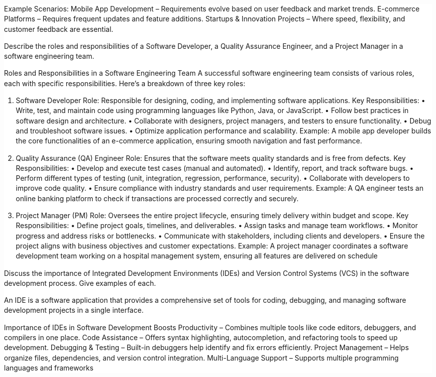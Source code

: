 Example Scenarios:
Mobile App Development – Requirements evolve based on user feedback and market trends.
E-commerce Platforms – Requires frequent updates and feature additions.
Startups & Innovation Projects – Where speed, flexibility, and customer feedback are essential.

Describe the roles and responsibilities of a Software Developer, a Quality Assurance Engineer, and a Project Manager in a software engineering team.

Roles and Responsibilities in a Software Engineering Team
A successful software engineering team consists of various roles, each with specific responsibilities. Here’s a breakdown of three key roles:

1. Software Developer
Role: Responsible for designing, coding, and implementing software applications.
Key Responsibilities:
•	Write, test, and maintain code using programming languages like Python, Java, or JavaScript.
•	Follow best practices in software design and architecture.
•	Collaborate with designers, project managers, and testers to ensure functionality.
•	Debug and troubleshoot software issues.
•	Optimize application performance and scalability.
Example: A mobile app developer builds the core functionalities of an e-commerce application, ensuring smooth navigation and fast performance.

2. Quality Assurance (QA) Engineer
Role: Ensures that the software meets quality standards and is free from defects.
Key Responsibilities:
•	Develop and execute test cases (manual and automated).
•	Identify, report, and track software bugs.
•	Perform different types of testing (unit, integration, regression, performance, security).
•	Collaborate with developers to improve code quality.
•	Ensure compliance with industry standards and user requirements.
Example: A QA engineer tests an online banking platform to check if transactions are processed correctly and securely.

4. Project Manager (PM)
Role: Oversees the entire project lifecycle, ensuring timely delivery within budget and scope.
Key Responsibilities:
•	Define project goals, timelines, and deliverables.
•	Assign tasks and manage team workflows.
•	Monitor progress and address risks or bottlenecks.
•	Communicate with stakeholders, including clients and developers.
•	Ensure the project aligns with business objectives and customer expectations.
Example: A project manager coordinates a software development team working on a hospital management system, ensuring all features are delivered on schedule


Discuss the importance of Integrated Development Environments (IDEs) and Version Control Systems (VCS) in the software development process. Give examples of each.

An IDE is a software application that provides a comprehensive set of tools for coding, debugging, and managing software development projects in a single interface.

Importance of IDEs in Software Development
Boosts Productivity – Combines multiple tools like code editors, debuggers, and compilers in one place.
Code Assistance – Offers syntax highlighting, autocompletion, and refactoring tools to speed up development.
Debugging & Testing – Built-in debuggers help identify and fix errors efficiently.
Project Management – Helps organize files, dependencies, and version control integration.
Multi-Language Support – Supports multiple programming languages and frameworks
